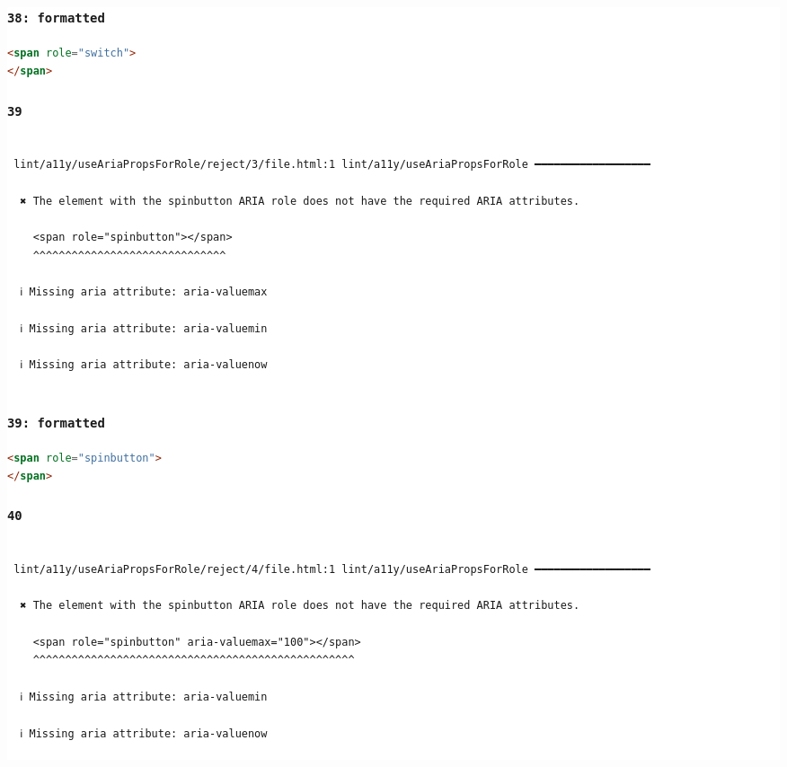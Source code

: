 ### `38: formatted`

```html
<span role="switch">
</span>

```

### `39`

```

 lint/a11y/useAriaPropsForRole/reject/3/file.html:1 lint/a11y/useAriaPropsForRole ━━━━━━━━━━━━━━━━━━

  ✖ The element with the spinbutton ARIA role does not have the required ARIA attributes.

    <span role="spinbutton"></span>
    ^^^^^^^^^^^^^^^^^^^^^^^^^^^^^^

  ℹ Missing aria attribute: aria-valuemax

  ℹ Missing aria attribute: aria-valuemin

  ℹ Missing aria attribute: aria-valuenow


```

### `39: formatted`

```html
<span role="spinbutton">
</span>

```

### `40`

```

 lint/a11y/useAriaPropsForRole/reject/4/file.html:1 lint/a11y/useAriaPropsForRole ━━━━━━━━━━━━━━━━━━

  ✖ The element with the spinbutton ARIA role does not have the required ARIA attributes.

    <span role="spinbutton" aria-valuemax="100"></span>
    ^^^^^^^^^^^^^^^^^^^^^^^^^^^^^^^^^^^^^^^^^^^^^^^^^^

  ℹ Missing aria attribute: aria-valuemin

  ℹ Missing aria attribute: aria-valuenow


```
